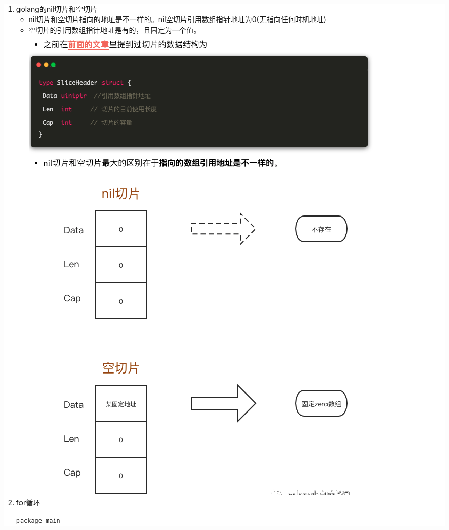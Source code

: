 1. golang的nil切片和空切片  
    * nil切片和空切片指向的地址是不一样的。nil空切片引用数组指针地址为0(无指向任何时机地址)
    * 空切片的引用数组指针地址是有的，且固定为一个值。
    ![avatar](nil和空.png) 
2. for循环
    ```golang
    package main
